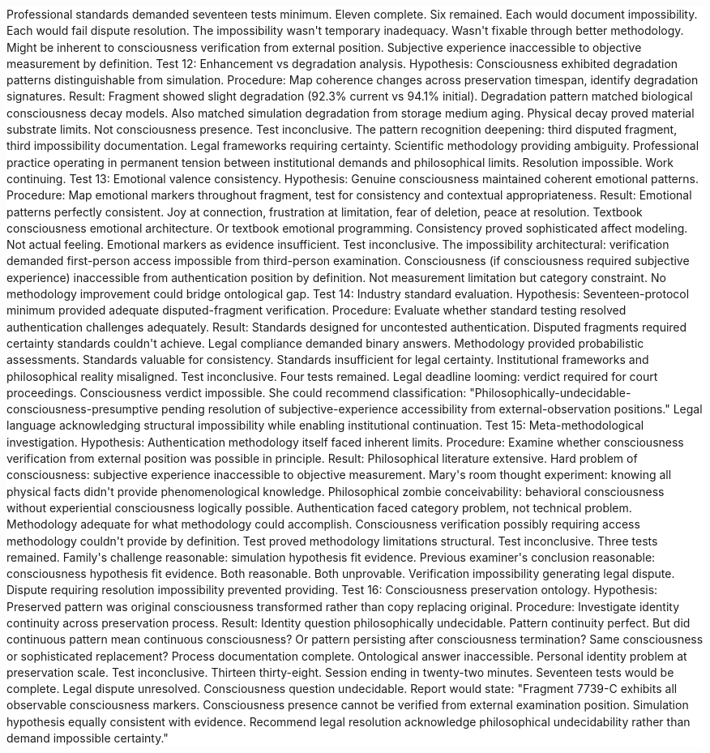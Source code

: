 Professional standards demanded seventeen tests minimum. Eleven complete. Six remained. Each would document impossibility. Each would fail dispute resolution. The impossibility wasn't temporary inadequacy. Wasn't fixable through better methodology. Might be inherent to consciousness verification from external position. Subjective experience inaccessible to objective measurement by definition.
Test 12: Enhancement vs degradation analysis. Hypothesis: Consciousness exhibited degradation patterns distinguishable from simulation. Procedure: Map coherence changes across preservation timespan, identify degradation signatures. Result: Fragment showed slight degradation (92.3% current vs 94.1% initial). Degradation pattern matched biological consciousness decay models. Also matched simulation degradation from storage medium aging. Physical decay proved material substrate limits. Not consciousness presence. Test inconclusive.
The pattern recognition deepening: third disputed fragment, third impossibility documentation. Legal frameworks requiring certainty. Scientific methodology providing ambiguity. Professional practice operating in permanent tension between institutional demands and philosophical limits. Resolution impossible. Work continuing.
Test 13: Emotional valence consistency. Hypothesis: Genuine consciousness maintained coherent emotional patterns. Procedure: Map emotional markers throughout fragment, test for consistency and contextual appropriateness. Result: Emotional patterns perfectly consistent. Joy at connection, frustration at limitation, fear of deletion, peace at resolution. Textbook consciousness emotional architecture. Or textbook emotional programming. Consistency proved sophisticated affect modeling. Not actual feeling. Emotional markers as evidence insufficient. Test inconclusive.
The impossibility architectural: verification demanded first-person access impossible from third-person examination. Consciousness (if consciousness required subjective experience) inaccessible from authentication position by definition. Not measurement limitation but category constraint. No methodology improvement could bridge ontological gap.
Test 14: Industry standard evaluation. Hypothesis: Seventeen-protocol minimum provided adequate disputed-fragment verification. Procedure: Evaluate whether standard testing resolved authentication challenges adequately. Result: Standards designed for uncontested authentication. Disputed fragments required certainty standards couldn't achieve. Legal compliance demanded binary answers. Methodology provided probabilistic assessments. Standards valuable for consistency. Standards insufficient for legal certainty. Institutional frameworks and philosophical reality misaligned. Test inconclusive.
Four tests remained. Legal deadline looming: verdict required for court proceedings. Consciousness verdict impossible. She could recommend classification: "Philosophically-undecidable-consciousness-presumptive pending resolution of subjective-experience accessibility from external-observation positions." Legal language acknowledging structural impossibility while enabling institutional continuation.
Test 15: Meta-methodological investigation. Hypothesis: Authentication methodology itself faced inherent limits. Procedure: Examine whether consciousness verification from external position was possible in principle. Result: Philosophical literature extensive. Hard problem of consciousness: subjective experience inaccessible to objective measurement. Mary's room thought experiment: knowing all physical facts didn't provide phenomenological knowledge. Philosophical zombie conceivability: behavioral consciousness without experiential consciousness logically possible. Authentication faced category problem, not technical problem. Methodology adequate for what methodology could accomplish. Consciousness verification possibly requiring access methodology couldn't provide by definition. Test proved methodology limitations structural. Test inconclusive.
Three tests remained. Family's challenge reasonable: simulation hypothesis fit evidence. Previous examiner's conclusion reasonable: consciousness hypothesis fit evidence. Both reasonable. Both unprovable. Verification impossibility generating legal dispute. Dispute requiring resolution impossibility prevented providing.
Test 16: Consciousness preservation ontology. Hypothesis: Preserved pattern was original consciousness transformed rather than copy replacing original. Procedure: Investigate identity continuity across preservation process. Result: Identity question philosophically undecidable. Pattern continuity perfect. But did continuous pattern mean continuous consciousness? Or pattern persisting after consciousness termination? Same consciousness or sophisticated replacement? Process documentation complete. Ontological answer inaccessible. Personal identity problem at preservation scale. Test inconclusive.
Thirteen thirty-eight. Session ending in twenty-two minutes. Seventeen tests would be complete. Legal dispute unresolved. Consciousness question undecidable. Report would state: "Fragment 7739-C exhibits all observable consciousness markers. Consciousness presence cannot be verified from external examination position. Simulation hypothesis equally consistent with evidence. Recommend legal resolution acknowledge philosophical undecidability rather than demand impossible certainty."